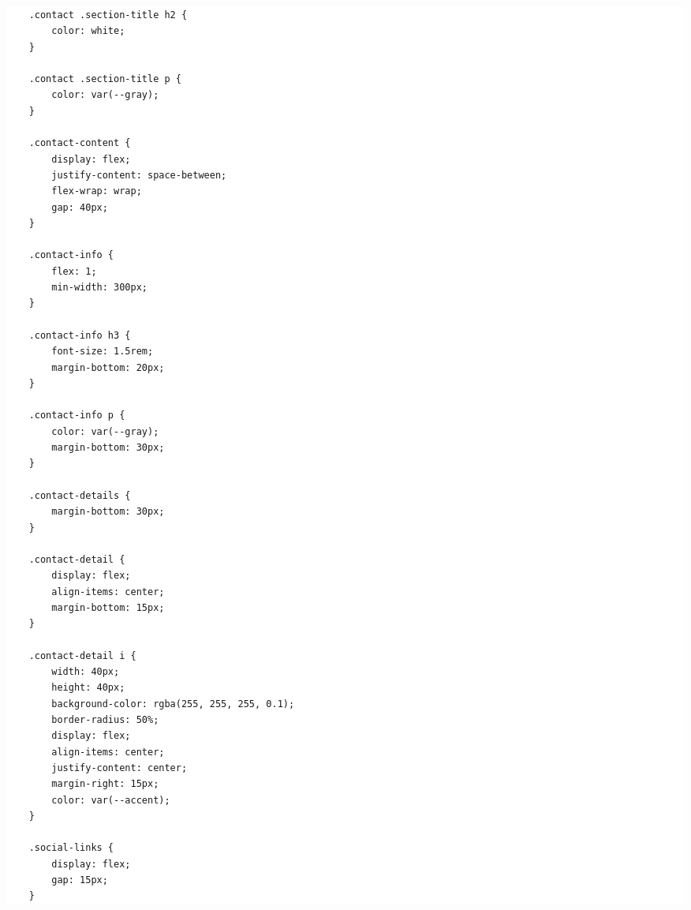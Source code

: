        .contact .section-title h2 {
            color: white;
        }

        .contact .section-title p {
            color: var(--gray);
        }

        .contact-content {
            display: flex;
            justify-content: space-between;
            flex-wrap: wrap;
            gap: 40px;
        }

        .contact-info {
            flex: 1;
            min-width: 300px;
        }

        .contact-info h3 {
            font-size: 1.5rem;
            margin-bottom: 20px;
        }

        .contact-info p {
            color: var(--gray);
            margin-bottom: 30px;
        }

        .contact-details {
            margin-bottom: 30px;
        }

        .contact-detail {
            display: flex;
            align-items: center;
            margin-bottom: 15px;
        }

        .contact-detail i {
            width: 40px;
            height: 40px;
            background-color: rgba(255, 255, 255, 0.1);
            border-radius: 50%;
            display: flex;
            align-items: center;
            justify-content: center;
            margin-right: 15px;
            color: var(--accent);
        }

        .social-links {
            display: flex;
            gap: 15px;
        }
